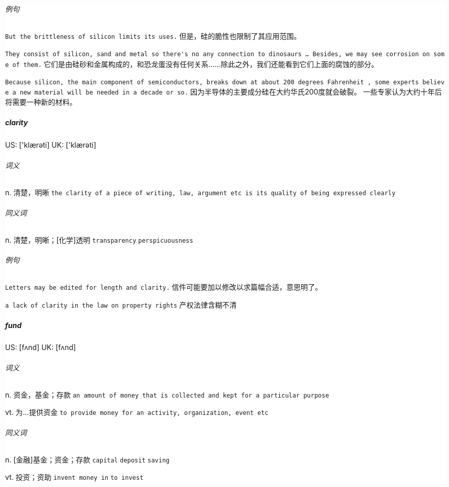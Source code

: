 ###### 例句

`But the brittleness of silicon limits its uses.`
但是，硅的脆性也限制了其应用范围。

`They consist of silicon, sand and metal so there's no any connection to dinosaurs … Besides, we may see corrosion on some of them.`
它们是由硅砂和金属构成的，和恐龙蛋没有任何关系……除此之外，我们还能看到它们上面的腐蚀的部分。

`Because silicon, the main component of semiconductors, breaks down at about 200 degrees Fahrenheit , some experts believe a new material will be needed in a decade or so.`
因为半导体的主要成分硅在大约华氏200度就会破裂。 一些专家认为大约十年后将需要一种新的材料。


##### clarity

US: ['klærəti]
UK: ['klærəti]

###### 词义

n. 清楚，明晰
`the clarity of a piece of writing, law, argument etc is its quality of being expressed clearly`

###### 同义词

n. 清楚，明晰；[化学]透明
`transparency` `perspicuousness`


###### 例句

`Letters may be edited for length and clarity.`
信件可能要加以修改以求篇幅合适，意思明了。

`a lack of clarity in the law on property rights`
产权法律含糊不清


##### fund

US: [fʌnd]
UK: [fʌnd]

###### 词义

n. 资金，基金；存款
`an amount of money that is collected and kept for a particular purpose`

vt. 为…提供资金
`to provide money for an activity, organization, event etc`

###### 同义词

n. [金融]基金；资金；存款
`capital` `deposit` `saving`

vt. 投资；资助
`invent money in` `to invest`
